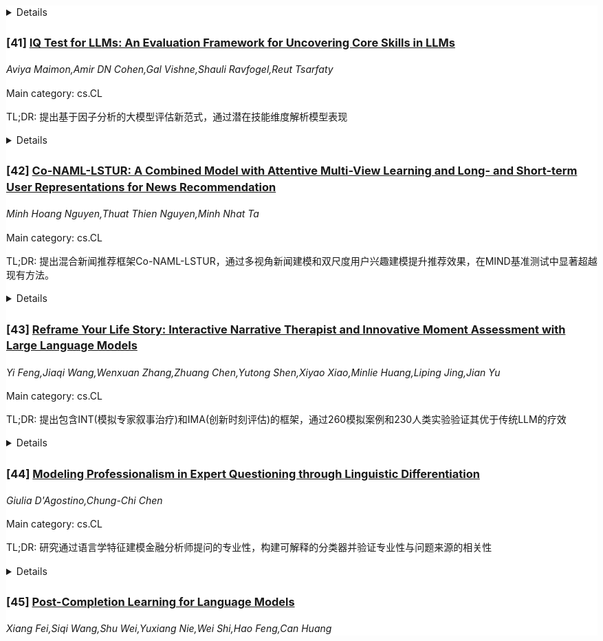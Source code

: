 
<details><summary>Details</summary></details>


### [41] [IQ Test for LLMs: An Evaluation Framework for Uncovering Core Skills in LLMs](https://arxiv.org/abs/2507.20208)
*Aviya Maimon,Amir DN Cohen,Gal Vishne,Shauli Ravfogel,Reut Tsarfaty*

Main category: cs.CL

TL;DR: 提出基于因子分析的大模型评估新范式，通过潜在技能维度解析模型表现


<details><summary>Details</summary></details>


### [42] [Co-NAML-LSTUR: A Combined Model with Attentive Multi-View Learning and Long- and Short-term User Representations for News Recommendation](https://arxiv.org/abs/2507.20210)
*Minh Hoang Nguyen,Thuat Thien Nguyen,Minh Nhat Ta*

Main category: cs.CL

TL;DR: 提出混合新闻推荐框架Co-NAML-LSTUR，通过多视角新闻建模和双尺度用户兴趣建模提升推荐效果，在MIND基准测试中显著超越现有方法。


<details><summary>Details</summary></details>


### [43] [Reframe Your Life Story: Interactive Narrative Therapist and Innovative Moment Assessment with Large Language Models](https://arxiv.org/abs/2507.20241)
*Yi Feng,Jiaqi Wang,Wenxuan Zhang,Zhuang Chen,Yutong Shen,Xiyao Xiao,Minlie Huang,Liping Jing,Jian Yu*

Main category: cs.CL

TL;DR: 提出包含INT(模拟专家叙事治疗)和IMA(创新时刻评估)的框架，通过260模拟案例和230人类实验验证其优于传统LLM的疗效


<details><summary>Details</summary></details>


### [44] [Modeling Professionalism in Expert Questioning through Linguistic Differentiation](https://arxiv.org/abs/2507.20249)
*Giulia D'Agostino,Chung-Chi Chen*

Main category: cs.CL

TL;DR: 研究通过语言学特征建模金融分析师提问的专业性，构建可解释的分类器并验证专业性与问题来源的相关性


<details><summary>Details</summary></details>


### [45] [Post-Completion Learning for Language Models](https://arxiv.org/abs/2507.20252)
*Xiang Fei,Siqi Wang,Shu Wei,Yuxiang Nie,Wei Shi,Hao Feng,Can Huang*

